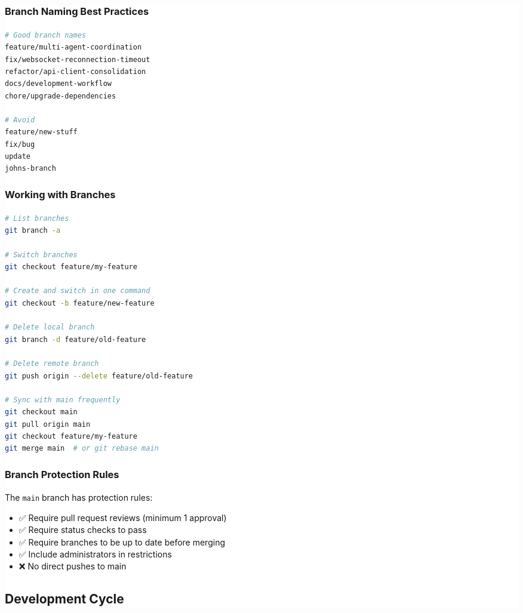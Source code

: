 ### Branch Naming Best Practices

```bash
# Good branch names
feature/multi-agent-coordination
fix/websocket-reconnection-timeout
refactor/api-client-consolidation
docs/development-workflow
chore/upgrade-dependencies

# Avoid
feature/new-stuff
fix/bug
update
johns-branch
```

### Working with Branches

```bash
# List branches
git branch -a

# Switch branches
git checkout feature/my-feature

# Create and switch in one command
git checkout -b feature/new-feature

# Delete local branch
git branch -d feature/old-feature

# Delete remote branch
git push origin --delete feature/old-feature

# Sync with main frequently
git checkout main
git pull origin main
git checkout feature/my-feature
git merge main  # or git rebase main
```

### Branch Protection Rules

The `main` branch has protection rules:

- ✅ Require pull request reviews (minimum 1 approval)
- ✅ Require status checks to pass
- ✅ Require branches to be up to date before merging
- ✅ Include administrators in restrictions
- ❌ No direct pushes to main

## Development Cycle
